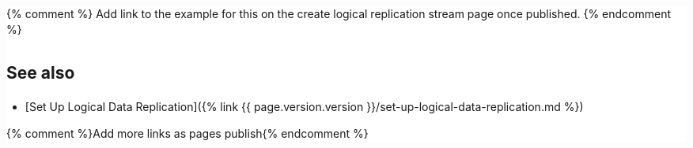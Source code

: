 {% comment  %} Add link to the example for this on the create logical replication stream page once published. {% endcomment %}

## See also

- [Set Up Logical Data Replication]({% link {{ page.version.version }}/set-up-logical-data-replication.md %})

{% comment  %}Add more links as pages publish{% endcomment %}
